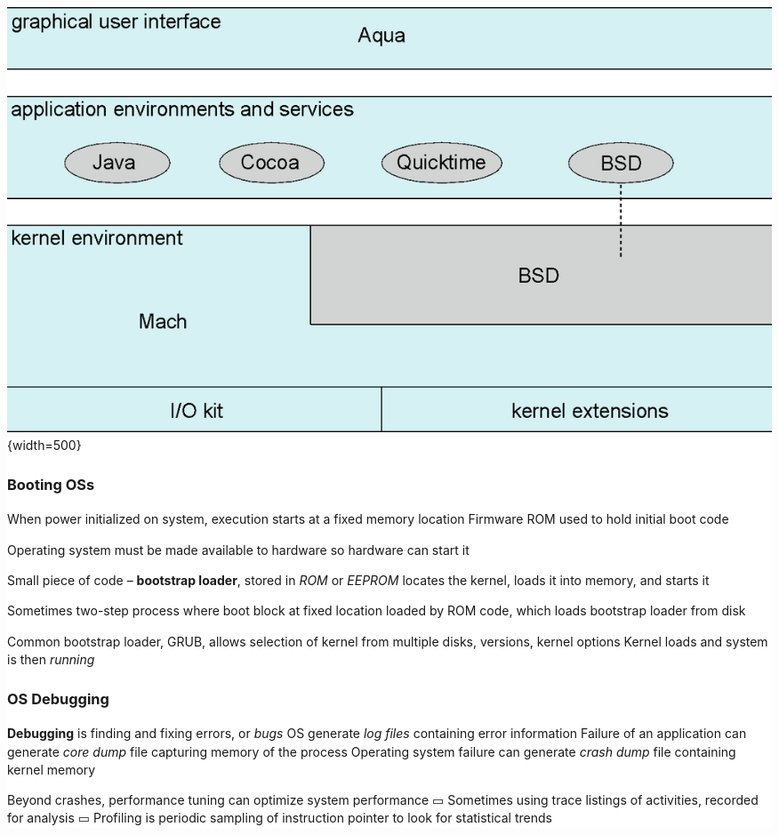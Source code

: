 ![alt text](images/MacOSStructure.png){width=500}

### Booting OSs
When power initialized on system, execution starts at a fixed memory location
Firmware ROM used to hold initial boot code

Operating system must be made available to hardware so hardware can start it

Small piece of code – **bootstrap loader**, stored in <i>ROM</i> or <i>EEPROM</i> locates the kernel, loads it into memory, and starts it

Sometimes two-step process where boot block at fixed location loaded by ROM code, 
which loads bootstrap loader from disk

Common bootstrap loader, GRUB, allows selection of kernel from multiple disks, versions, kernel options
Kernel loads and system is then <i>running</i>

### OS Debugging

**Debugging** is finding and fixing errors, or <i>bugs</i>
OS generate <i>log files</i> containing error information
Failure of an application can generate <i>core dump</i> file capturing memory of the process
Operating system failure can generate <i>crash dump</i> file containing kernel memory

Beyond crashes, performance tuning can optimize system performance
&rect; Sometimes using trace listings of activities, recorded for analysis
&rect; Profiling is periodic sampling of instruction pointer to look for statistical trends
